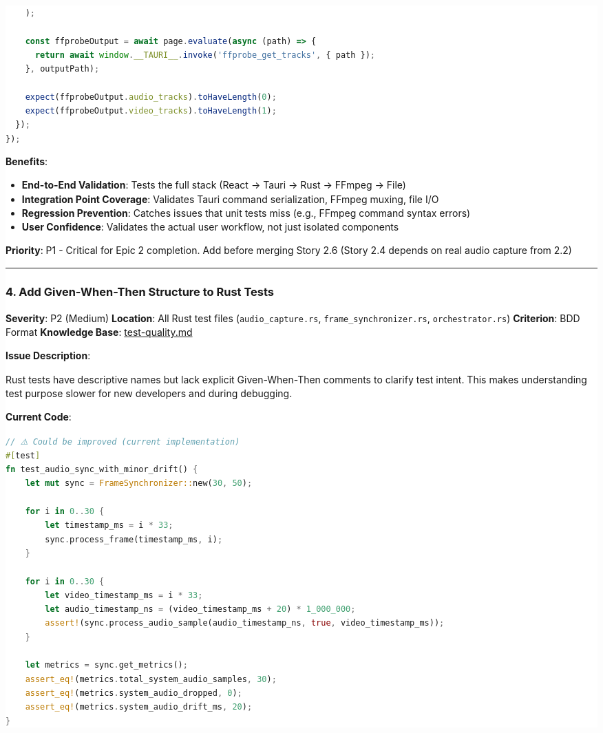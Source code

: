 ```typescript
    );

    const ffprobeOutput = await page.evaluate(async (path) => {
      return await window.__TAURI__.invoke('ffprobe_get_tracks', { path });
    }, outputPath);

    expect(ffprobeOutput.audio_tracks).toHaveLength(0);
    expect(ffprobeOutput.video_tracks).toHaveLength(1);
  });
});
```

**Benefits**:
- **End-to-End Validation**: Tests the full stack (React → Tauri → Rust → FFmpeg → File)
- **Integration Point Coverage**: Validates Tauri command serialization, FFmpeg muxing, file I/O
- **Regression Prevention**: Catches issues that unit tests miss (e.g., FFmpeg command syntax errors)
- **User Confidence**: Validates the actual user workflow, not just isolated components

**Priority**: P1 - Critical for Epic 2 completion. Add before merging Story 2.6 (Story 2.4 depends on real audio capture from 2.2)

---

### 4. Add Given-When-Then Structure to Rust Tests

**Severity**: P2 (Medium)
**Location**: All Rust test files (`audio_capture.rs`, `frame_synchronizer.rs`, `orchestrator.rs`)
**Criterion**: BDD Format
**Knowledge Base**: [test-quality.md](../../../testarch/knowledge/test-quality.md)

**Issue Description**:

Rust tests have descriptive names but lack explicit Given-When-Then comments to clarify test intent. This makes understanding test purpose slower for new developers and during debugging.

**Current Code**:

```rust
// ⚠️ Could be improved (current implementation)
#[test]
fn test_audio_sync_with_minor_drift() {
    let mut sync = FrameSynchronizer::new(30, 50);

    for i in 0..30 {
        let timestamp_ms = i * 33;
        sync.process_frame(timestamp_ms, i);
    }

    for i in 0..30 {
        let video_timestamp_ms = i * 33;
        let audio_timestamp_ns = (video_timestamp_ms + 20) * 1_000_000;
        assert!(sync.process_audio_sample(audio_timestamp_ns, true, video_timestamp_ms));
    }

    let metrics = sync.get_metrics();
    assert_eq!(metrics.total_system_audio_samples, 30);
    assert_eq!(metrics.system_audio_dropped, 0);
    assert_eq!(metrics.system_audio_drift_ms, 20);
}
```
